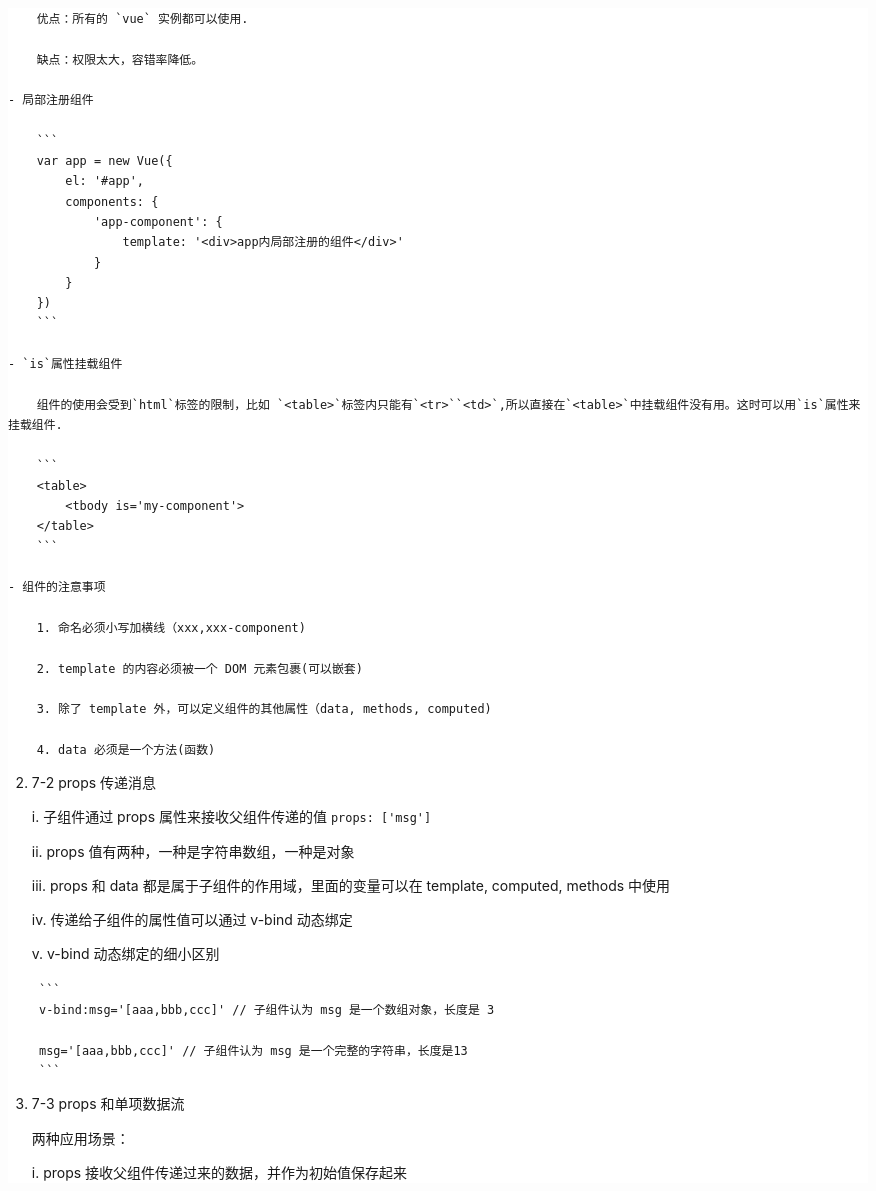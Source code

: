 		优点：所有的 `vue` 实例都可以使用.

		缺点：权限太大，容错率降低。

	- 局部注册组件

		```
		var app = new Vue({
			el: '#app',
			components: {
				'app-component': {
					template: '<div>app内局部注册的组件</div>'
				}
			}
		})
		```

	- `is`属性挂载组件
	
		组件的使用会受到`html`标签的限制，比如 `<table>`标签内只能有`<tr>``<td>`,所以直接在`<table>`中挂载组件没有用。这时可以用`is`属性来挂载组件.

		```
		<table>
			<tbody is='my-component'>
		</table>
		```

	- 组件的注意事项

		1. 命名必须小写加横线（xxx,xxx-component)

		2. template 的内容必须被一个 DOM 元素包裹(可以嵌套)

		3. 除了 template 外，可以定义组件的其他属性（data, methods, computed)

		4. data 必须是一个方法(函数)

2. 7-2 props 传递消息

	i. 子组件通过 props 属性来接收父组件传递的值 `props: ['msg']`

	ii. props 值有两种，一种是字符串数组，一种是对象

	iii. props 和 data 都是属于子组件的作用域，里面的变量可以在 template, computed, methods 中使用

	iv. 传递给子组件的属性值可以通过 v-bind 动态绑定

	v. v-bind 动态绑定的细小区别

		```
		v-bind:msg='[aaa,bbb,ccc]' // 子组件认为 msg 是一个数组对象，长度是 3

		msg='[aaa,bbb,ccc]' // 子组件认为 msg 是一个完整的字符串，长度是13
		```

3. 7-3 props 和单项数据流

	两种应用场景：

	i. props 接收父组件传递过来的数据，并作为初始值保存起来
